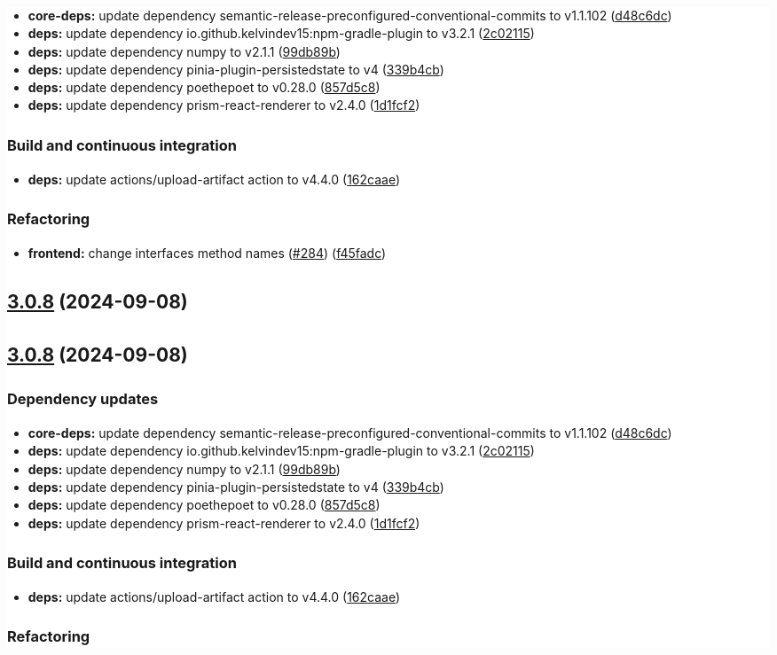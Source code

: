 * **core-deps:** update dependency semantic-release-preconfigured-conventional-commits to v1.1.102 ([d48c6dc](https://github.com/revue-org/revue/commit/d48c6dc4614fabe2ccb35565df8a27c5caf5e245))
* **deps:** update dependency io.github.kelvindev15:npm-gradle-plugin to v3.2.1 ([2c02115](https://github.com/revue-org/revue/commit/2c02115416a555469a26fa010a5c9319a895e86e))
* **deps:** update dependency numpy to v2.1.1 ([99db89b](https://github.com/revue-org/revue/commit/99db89bdd5031ddf7712c8226cefe810b90dc1aa))
* **deps:** update dependency pinia-plugin-persistedstate to v4 ([339b4cb](https://github.com/revue-org/revue/commit/339b4cba3c4f2bb231954db64ca30170e0399bb1))
* **deps:** update dependency poethepoet to v0.28.0 ([857d5c8](https://github.com/revue-org/revue/commit/857d5c8c70293498f756da8b4ef527e26d2dd0b7))
* **deps:** update dependency prism-react-renderer to v2.4.0 ([1d1fcf2](https://github.com/revue-org/revue/commit/1d1fcf226a96dc7e3ef864df1ac8aaee9179873f))

### Build and continuous integration

* **deps:** update actions/upload-artifact action to v4.4.0 ([162caae](https://github.com/revue-org/revue/commit/162caae50f81d7dcd750f11efa56910cdce52012))

### Refactoring

* **frontend:** change interfaces method names ([#284](https://github.com/revue-org/revue/issues/284)) ([f45fadc](https://github.com/revue-org/revue/commit/f45fadce7ccd289e1124d4a4b03c6ae0dd9d26f6))


## [3.0.8](https://github.com/revue-org/revue/compare/v3.0.7...v3.0.8) (2024-09-08)

## [3.0.8](https://github.com/revue-org/revue/compare/v3.0.7...v3.0.8) (2024-09-08)

### Dependency updates

* **core-deps:** update dependency semantic-release-preconfigured-conventional-commits to v1.1.102 ([d48c6dc](https://github.com/revue-org/revue/commit/d48c6dc4614fabe2ccb35565df8a27c5caf5e245))
* **deps:** update dependency io.github.kelvindev15:npm-gradle-plugin to v3.2.1 ([2c02115](https://github.com/revue-org/revue/commit/2c02115416a555469a26fa010a5c9319a895e86e))
* **deps:** update dependency numpy to v2.1.1 ([99db89b](https://github.com/revue-org/revue/commit/99db89bdd5031ddf7712c8226cefe810b90dc1aa))
* **deps:** update dependency pinia-plugin-persistedstate to v4 ([339b4cb](https://github.com/revue-org/revue/commit/339b4cba3c4f2bb231954db64ca30170e0399bb1))
* **deps:** update dependency poethepoet to v0.28.0 ([857d5c8](https://github.com/revue-org/revue/commit/857d5c8c70293498f756da8b4ef527e26d2dd0b7))
* **deps:** update dependency prism-react-renderer to v2.4.0 ([1d1fcf2](https://github.com/revue-org/revue/commit/1d1fcf226a96dc7e3ef864df1ac8aaee9179873f))

### Build and continuous integration

* **deps:** update actions/upload-artifact action to v4.4.0 ([162caae](https://github.com/revue-org/revue/commit/162caae50f81d7dcd750f11efa56910cdce52012))

### Refactoring
